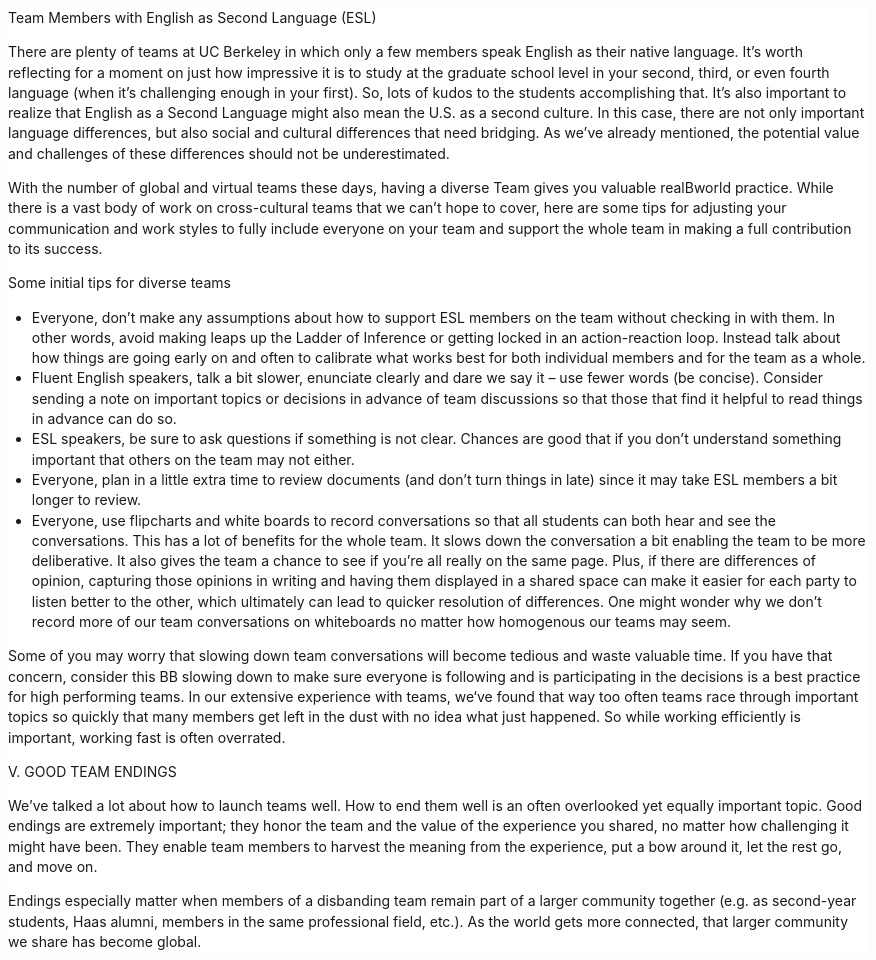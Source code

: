 
Team Members with English as Second Language (ESL)

There are plenty of teams at UC Berkeley in which only a few members speak English as their native language. It’s worth reflecting for a moment on just how impressive it is to study at the graduate school level in your second, third, or even fourth language (when it’s challenging enough in your first). So, lots of  kudos  to the students accomplishing that. It’s also important to realize that English as a Second Language might also mean  the U.S. as a second culture.  In this case, there are not only important language differences, but also social and cultural differences that need bridging. As we’ve already mentioned, the potential value and challenges of these differences should not be underestimated.  

With the number of global and virtual teams these days, having a diverse Team gives you valuable realBworld practice. While there is a vast body of work on cross-cultural teams that we can’t hope to cover, here are some tips for adjusting your communication and work styles to fully include everyone on your team and support the whole team in making a full contribution to its success. 

Some initial tips for diverse teams 
* Everyone, don’t make any assumptions about how to support ESL members on the team without checking in with them. In other words, avoid making leaps up the Ladder of Inference or getting locked in an action-reaction loop. Instead talk about how things are going early on and often to calibrate what works best for both individual members and for the team as a whole.  
* Fluent English speakers, talk a bit slower, enunciate clearly and dare we say it – use fewer words (be concise). Consider sending a note on important topics or decisions in advance of team discussions so that those that find it helpful to read things in advance can do so. 
* ESL speakers, be sure to ask questions if something is not clear. Chances are good that if you don’t understand something important that others on the team may not either. 
* Everyone, plan in a little extra time to review documents (and don’t turn things in late) since it may take ESL members a bit longer to review. 
* Everyone, use flipcharts and white boards to record conversations so that all students can both hear and see the conversations. This has a lot of benefits for the whole team. It slows down the conversation a bit enabling the team to be more deliberative. It also gives the team a chance to see if you’re all really on the same page. Plus, if there are differences of opinion, capturing those opinions in writing and having them displayed in a shared space can make it easier for each party to listen better to the other, which ultimately can lead to quicker resolution of differences. One might wonder why we don’t record more of our team conversations on whiteboards no matter how homogenous our teams may seem.  

Some of you may worry that slowing down team conversations will become tedious and waste valuable time. If you have that concern, consider this BB slowing down to make sure everyone is following and is participating in the decisions is a best practice for high performing teams. In our extensive experience with teams, we‘ve found that way too often teams race through important topics so quickly that many members get left in the dust with no idea what just happened. So while working efficiently is important, working fast is often overrated. 


V. GOOD TEAM ENDINGS 

We’ve talked a lot about how to launch teams well. How to end them well is an often overlooked yet equally important topic. Good endings are extremely important; they honor the team and the value of the experience you shared, no matter how challenging it might have been. They enable team members to harvest the meaning from the experience, put a bow around it, let the rest go, and move on.  

Endings especially matter when members of a disbanding team remain part of a larger community together (e.g. as second-year students, Haas alumni, members in the same professional field, etc.). As the world gets more connected, that larger community we share has become global. 
